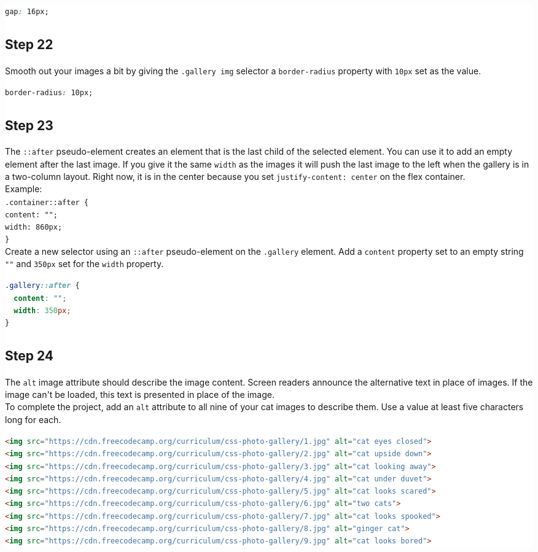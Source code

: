 ```css
gap: 16px;
```

## **Step 22** 
Smooth out your images a bit by giving the `.gallery img` selector a `border-radius` property with `10px` set as the value.

```css
border-radius: 10px;
```

## **Step 23** 
The `::after` pseudo-element creates an element that is the last child of the selected element. You can use it to add an empty element after the last image. If you give it the same `width` as the images it will push the last image to the left when the gallery is in a two-column layout. Right now, it is in the center because you set `justify-content: center` on the flex container.<br>
Example:<br>
`.container::after {`<br>
  `content: "";`<br>
  `width: 860px;`<br>
`}`<br>
Create a new selector using an `::after` pseudo-element on the `.gallery` element. Add a `content` property set to an empty string `""` and `350px` set for the `width` property.

```css
.gallery::after {
  content: "";
  width: 350px;
}
```

## **Step 24** 
The `alt` image attribute should describe the image content. Screen readers announce the alternative text in place of images. If the image can't be loaded, this text is presented in place of the image.<br>
To complete the project, add an `alt` attribute to all nine of your cat images to describe them. Use a value at least five characters long for each.

```html
<img src="https://cdn.freecodecamp.org/curriculum/css-photo-gallery/1.jpg" alt="cat eyes closed">
<img src="https://cdn.freecodecamp.org/curriculum/css-photo-gallery/2.jpg" alt="cat upside down">
<img src="https://cdn.freecodecamp.org/curriculum/css-photo-gallery/3.jpg" alt="cat looking away">
<img src="https://cdn.freecodecamp.org/curriculum/css-photo-gallery/4.jpg" alt="cat under duvet">
<img src="https://cdn.freecodecamp.org/curriculum/css-photo-gallery/5.jpg" alt="cat looks scared">
<img src="https://cdn.freecodecamp.org/curriculum/css-photo-gallery/6.jpg" alt="two cats">
<img src="https://cdn.freecodecamp.org/curriculum/css-photo-gallery/7.jpg" alt="cat looks spooked">
<img src="https://cdn.freecodecamp.org/curriculum/css-photo-gallery/8.jpg" alt="ginger cat">
<img src="https://cdn.freecodecamp.org/curriculum/css-photo-gallery/9.jpg" alt="cat looks bored">
```